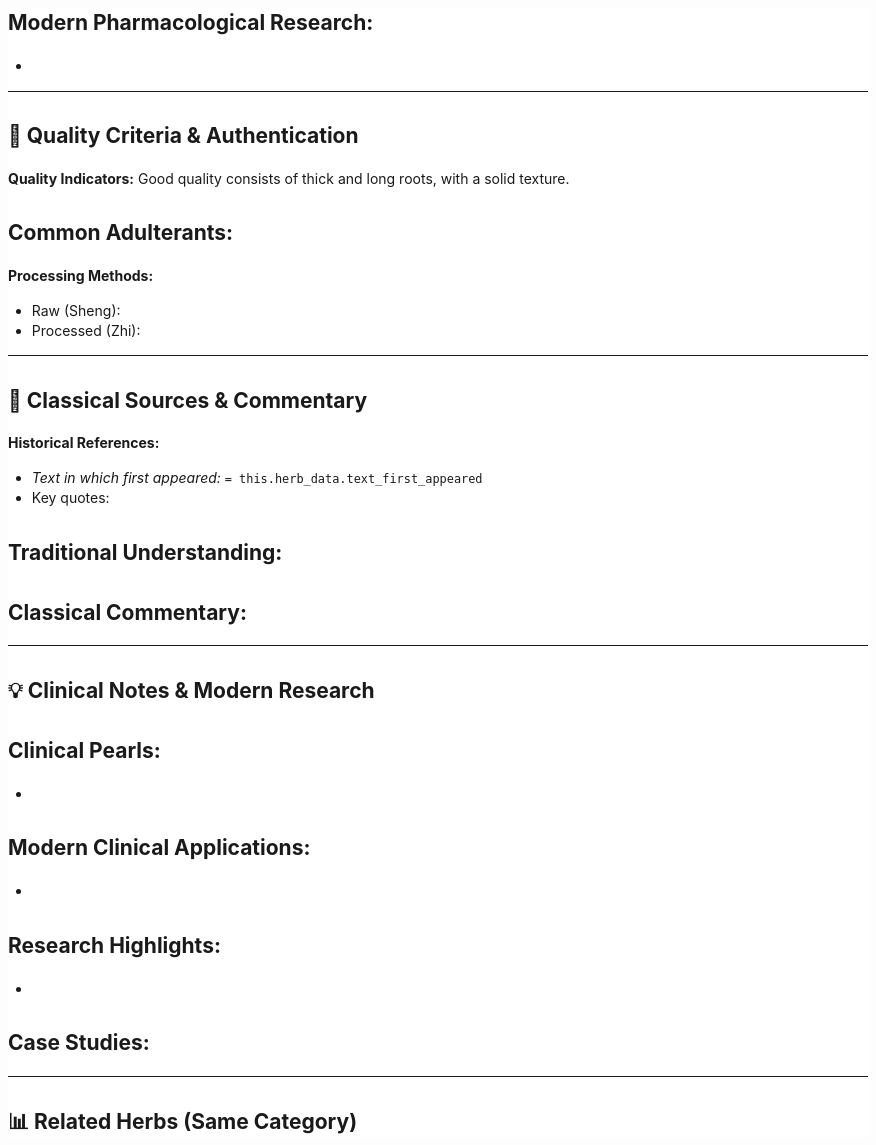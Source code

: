 **Modern Pharmacological Research:**
-
-

---

## 🌱 Quality Criteria & Authentication

**Quality Indicators:**
Good quality consists of thick and long roots, with a solid texture.

**Common Adulterants:**
-

**Processing Methods:**
- Raw (Sheng):
- Processed (Zhi):

---

## 🧾 Classical Sources & Commentary

**Historical References:**
- *Text in which first appeared:* `= this.herb_data.text_first_appeared`
- Key quotes:
  >

**Traditional Understanding:**
-

**Classical Commentary:**
-

---

## 💡 Clinical Notes & Modern Research

**Clinical Pearls:**
-
-

**Modern Clinical Applications:**
-
-

**Research Highlights:**
-
-

**Case Studies:**
-

---

## 📊 Related Herbs (Same Category)
